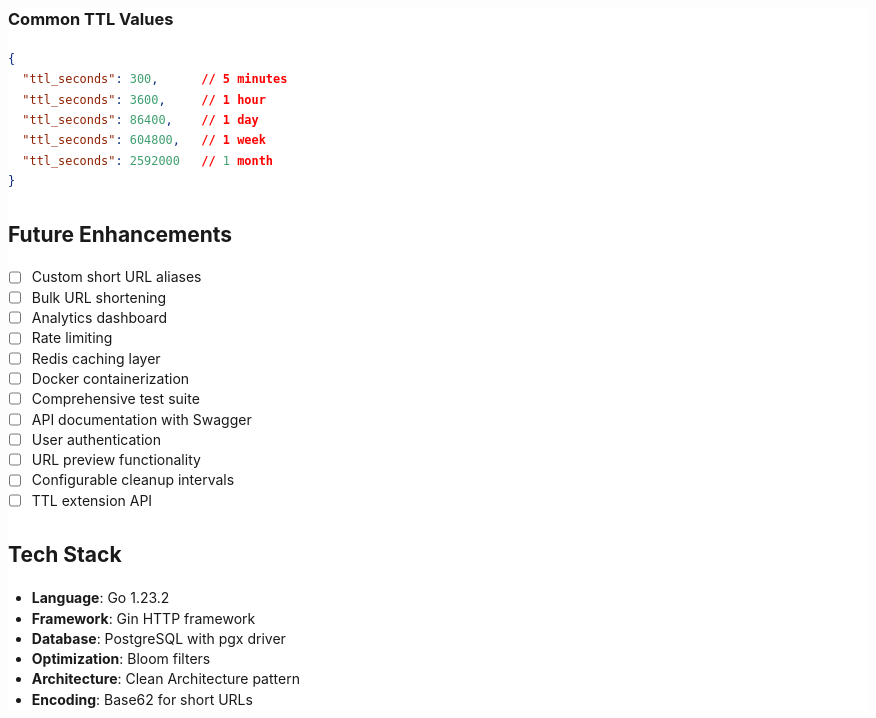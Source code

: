 ### Common TTL Values
```json
{
  "ttl_seconds": 300,      // 5 minutes
  "ttl_seconds": 3600,     // 1 hour  
  "ttl_seconds": 86400,    // 1 day
  "ttl_seconds": 604800,   // 1 week
  "ttl_seconds": 2592000   // 1 month
}
```

## Future Enhancements

- [ ] Custom short URL aliases
- [ ] Bulk URL shortening  
- [ ] Analytics dashboard
- [ ] Rate limiting
- [ ] Redis caching layer
- [ ] Docker containerization
- [ ] Comprehensive test suite
- [ ] API documentation with Swagger
- [ ] User authentication
- [ ] URL preview functionality
- [ ] Configurable cleanup intervals
- [ ] TTL extension API

## Tech Stack

- **Language**: Go 1.23.2
- **Framework**: Gin HTTP framework
- **Database**: PostgreSQL with pgx driver
- **Optimization**: Bloom filters
- **Architecture**: Clean Architecture pattern
- **Encoding**: Base62 for short URLs

